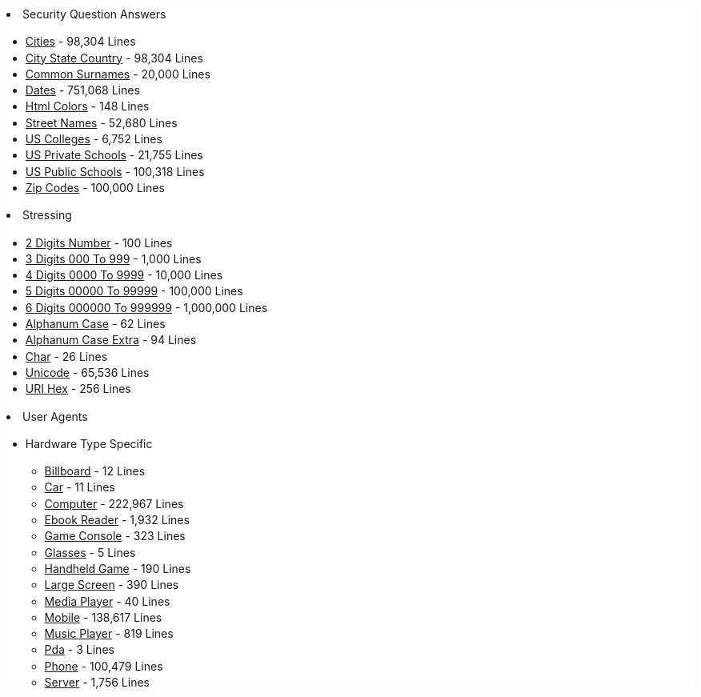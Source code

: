   <li>Security Question Answers</li>
  <ul>
    <li><a href="wordlists/security_question_answers/cities.txt">Cities</a> - 98,304 Lines</li>
    <li><a href="wordlists/security_question_answers/city_state_country.txt">City State Country</a> - 98,304 Lines</li>
    <li><a href="wordlists/security_question_answers/common_surnames.txt">Common Surnames</a> - 20,000 Lines</li>
    <li><a href="wordlists/security_question_answers/dates.txt">Dates</a> - 751,068 Lines</li>
    <li><a href="wordlists/security_question_answers/html_colors.txt">Html Colors</a> - 148 Lines</li>
    <li><a href="wordlists/security_question_answers/street_names.txt">Street Names</a> - 52,680 Lines</li>
    <li><a href="wordlists/security_question_answers/us_colleges.txt">US Colleges</a> - 6,752 Lines</li>
    <li><a href="wordlists/security_question_answers/us_private_schools.txt">US Private Schools</a> - 21,755 Lines</li>
    <li><a href="wordlists/security_question_answers/us_public_schools.txt">US Public Schools</a> - 100,318 Lines</li>
    <li><a href="wordlists/security_question_answers/zip_codes.txt">Zip Codes</a> - 100,000 Lines</li>
  </ul>
  <li>Stressing</li>
  <ul>
    <li><a href="wordlists/stressing/2_digits_number.txt">2 Digits Number</a> - 100 Lines</li>
    <li><a href="wordlists/stressing/3_digits_000_to_999.txt">3 Digits 000 To 999</a> - 1,000 Lines</li>
    <li><a href="wordlists/stressing/4_digits_0000_to_9999.txt">4 Digits 0000 To 9999</a> - 10,000 Lines</li>
    <li><a href="wordlists/stressing/5_digits_00000_to_99999.txt">5 Digits 00000 To 99999</a> - 100,000 Lines</li>
    <li><a href="wordlists/stressing/6_digits_000000_to_999999.txt">6 Digits 000000 To 999999</a> - 1,000,000 Lines</li>
    <li><a href="wordlists/stressing/alphanum_case.txt">Alphanum Case</a> - 62 Lines</li>
    <li><a href="wordlists/stressing/alphanum_case_extra.txt">Alphanum Case Extra</a> - 94 Lines</li>
    <li><a href="wordlists/stressing/char.txt">Char</a> - 26 Lines</li>
    <li><a href="wordlists/stressing/unicode.txt">Unicode</a> - 65,536 Lines</li>
    <li><a href="wordlists/stressing/uri_hex.txt">URI Hex</a> - 256 Lines</li>
  </ul>
  <li>User Agents</li>
  <ul>
    <li>Hardware Type Specific</li>
      <ul>
        <li><a href="wordlists/user_agents/hardware_type_specific/billboard.txt">Billboard</a> - 12 Lines</li>
        <li><a href="wordlists/user_agents/hardware_type_specific/car.txt">Car</a> - 11 Lines</li>
        <li><a href="wordlists/user_agents/hardware_type_specific/computer.txt">Computer</a> - 222,967 Lines</li>
        <li><a href="wordlists/user_agents/hardware_type_specific/ebook_reader.txt">Ebook Reader</a> - 1,932 Lines</li>
        <li><a href="wordlists/user_agents/hardware_type_specific/game_console.txt">Game Console</a> - 323 Lines</li>
        <li><a href="wordlists/user_agents/hardware_type_specific/glasses.txt">Glasses</a> - 5 Lines</li>
        <li><a href="wordlists/user_agents/hardware_type_specific/handheld_game.txt">Handheld Game</a> - 190 Lines</li>
        <li><a href="wordlists/user_agents/hardware_type_specific/large_screen.txt">Large Screen</a> - 390 Lines</li>
        <li><a href="wordlists/user_agents/hardware_type_specific/media_player.txt">Media Player</a> - 40 Lines</li>
        <li><a href="wordlists/user_agents/hardware_type_specific/mobile.txt">Mobile</a> - 138,617 Lines</li>
        <li><a href="wordlists/user_agents/hardware_type_specific/music_player.txt">Music Player</a> - 819 Lines</li>
        <li><a href="wordlists/user_agents/hardware_type_specific/pda.txt">Pda</a> - 3 Lines</li>
        <li><a href="wordlists/user_agents/hardware_type_specific/phone.txt">Phone</a> - 100,479 Lines</li>
        <li><a href="wordlists/user_agents/hardware_type_specific/server.txt">Server</a> - 1,756 Lines</li>